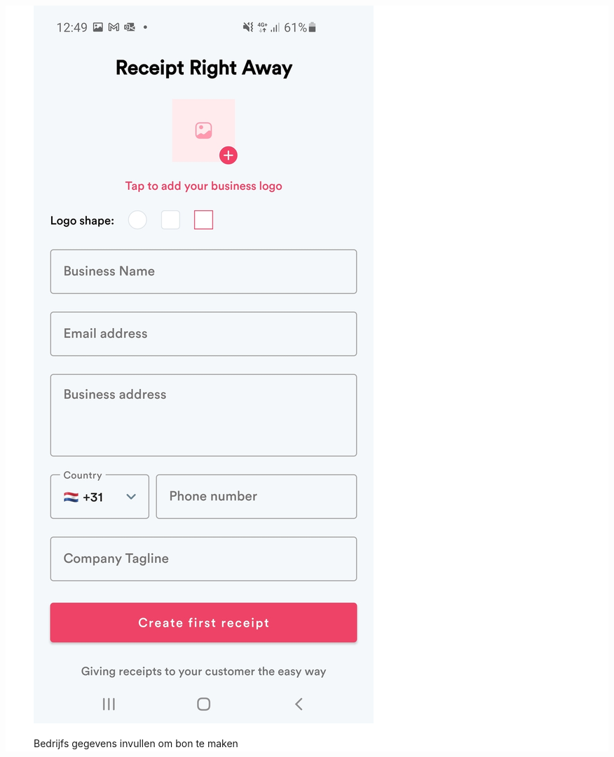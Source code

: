 <figure><img src="../.gitbook/assets/Screenshot_20221103-124946 (1).jpg" alt=""><figcaption><p>Bedrijfs gegevens invullen om bon te maken</p></figcaption></figure>
